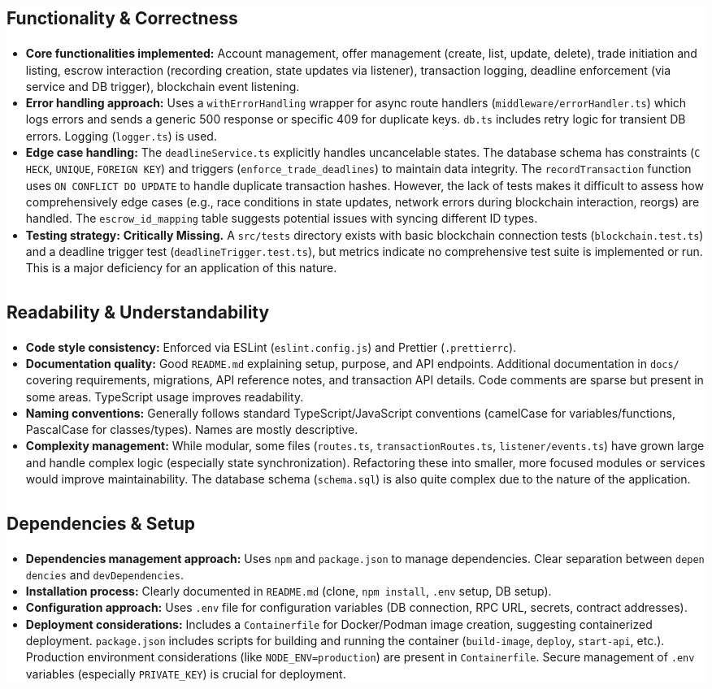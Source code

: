 ## Functionality & Correctness

-   **Core functionalities implemented:** Account management, offer management (create, list, update, delete), trade initiation and listing, escrow interaction (recording creation, state updates via listener), transaction logging, deadline enforcement (via service and DB trigger), blockchain event listening.
-   **Error handling approach:** Uses a `withErrorHandling` wrapper for async route handlers (`middleware/errorHandler.ts`) which logs errors and sends a generic 500 response or specific 409 for duplicate keys. `db.ts` includes retry logic for transient DB errors. Logging (`logger.ts`) is used.
-   **Edge case handling:** The `deadlineService.ts` explicitly handles uncancelable states. The database schema has constraints (`CHECK`, `UNIQUE`, `FOREIGN KEY`) and triggers (`enforce_trade_deadlines`) to maintain data integrity. The `recordTransaction` function uses `ON CONFLICT DO UPDATE` to handle duplicate transaction hashes. However, the lack of tests makes it difficult to assess how comprehensively edge cases (e.g., race conditions in state updates, network errors during blockchain interaction, reorgs) are handled. The `escrow_id_mapping` table suggests potential issues with syncing different ID types.
-   **Testing strategy:** **Critically Missing.** A `src/tests` directory exists with basic blockchain connection tests (`blockchain.test.ts`) and a deadline trigger test (`deadlineTrigger.test.ts`), but metrics indicate no comprehensive test suite is implemented or run. This is a major deficiency for an application of this nature.

## Readability & Understandability

-   **Code style consistency:** Enforced via ESLint (`eslint.config.js`) and Prettier (`.prettierrc`).
-   **Documentation quality:** Good `README.md` explaining setup, purpose, and API endpoints. Additional documentation in `docs/` covering requirements, migrations, API reference notes, and transaction API details. Code comments are sparse but present in some areas. TypeScript usage improves readability.
-   **Naming conventions:** Generally follows standard TypeScript/JavaScript conventions (camelCase for variables/functions, PascalCase for classes/types). Names are mostly descriptive.
-   **Complexity management:** While modular, some files (`routes.ts`, `transactionRoutes.ts`, `listener/events.ts`) have grown large and handle complex logic (especially state synchronization). Refactoring these into smaller, more focused modules or services would improve maintainability. The database schema (`schema.sql`) is also quite complex due to the nature of the application.

## Dependencies & Setup

-   **Dependencies management approach:** Uses `npm` and `package.json` to manage dependencies. Clear separation between `dependencies` and `devDependencies`.
-   **Installation process:** Clearly documented in `README.md` (clone, `npm install`, `.env` setup, DB setup).
-   **Configuration approach:** Uses `.env` file for configuration variables (DB connection, RPC URL, secrets, contract addresses).
-   **Deployment considerations:** Includes a `Containerfile` for Docker/Podman image creation, suggesting containerized deployment. `package.json` includes scripts for building and running the container (`build-image`, `deploy`, `start-api`, etc.). Production environment considerations (like `NODE_ENV=production`) are present in `Containerfile`. Secure management of `.env` variables (especially `PRIVATE_KEY`) is crucial for deployment.
